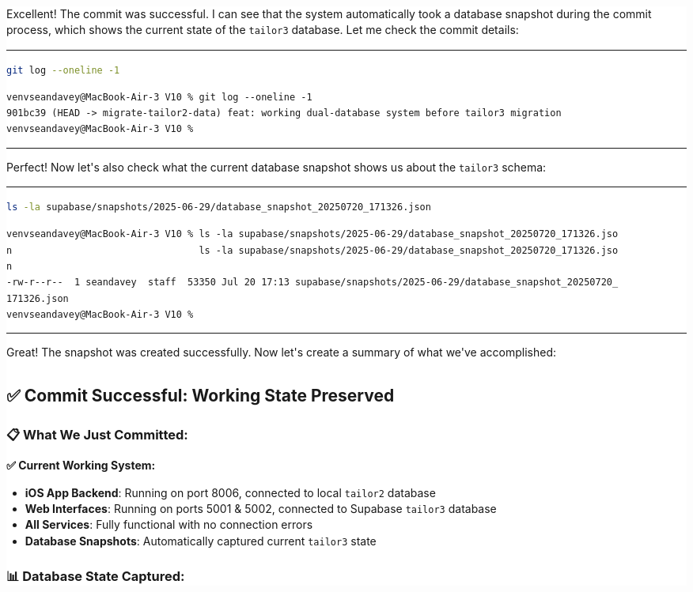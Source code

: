 
Excellent! The commit was successful. I can see that the system automatically took a database snapshot during the commit process, which shows the current state of the `tailor3` database. Let me check the commit details:


---

```bash
git log --oneline -1
```

```
venvseandavey@MacBook-Air-3 V10 % git log --oneline -1
901bc39 (HEAD -> migrate-tailor2-data) feat: working dual-database system before tailor3 migration
venvseandavey@MacBook-Air-3 V10 %
```

---

Perfect! Now let's also check what the current database snapshot shows us about the `tailor3` schema:


---

```bash
ls -la supabase/snapshots/2025-06-29/database_snapshot_20250720_171326.json
```

```
venvseandavey@MacBook-Air-3 V10 % ls -la supabase/snapshots/2025-06-29/database_snapshot_20250720_171326.jso
n                                 ls -la supabase/snapshots/2025-06-29/database_snapshot_20250720_171326.jso
n
-rw-r--r--  1 seandavey  staff  53350 Jul 20 17:13 supabase/snapshots/2025-06-29/database_snapshot_20250720_
171326.json
venvseandavey@MacBook-Air-3 V10 %
```

---

Great! The snapshot was created successfully. Now let's create a summary of what we've accomplished:

## ✅ **Commit Successful: Working State Preserved**

### **📋 What We Just Committed:**

**✅ Current Working System:**
- **iOS App Backend**: Running on port 8006, connected to local `tailor2` database
- **Web Interfaces**: Running on ports 5001 & 5002, connected to Supabase `tailor3` database
- **All Services**: Fully functional with no connection errors
- **Database Snapshots**: Automatically captured current `tailor3` state

### **📊 Database State Captured:**
